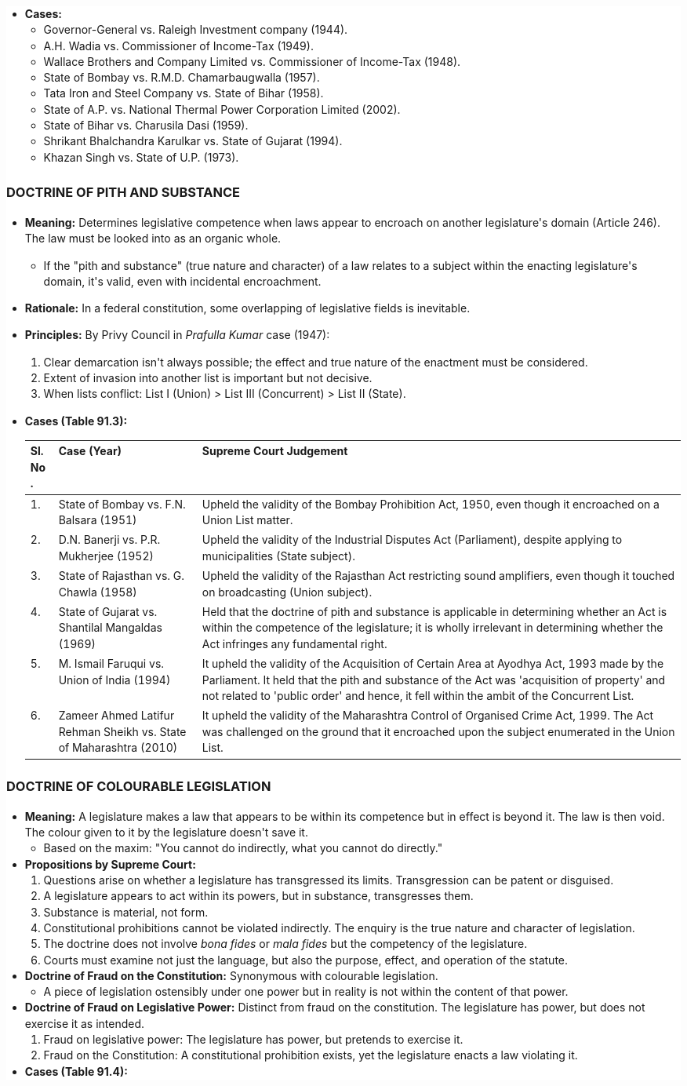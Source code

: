*   **Cases:**
    *   Governor-General vs. Raleigh Investment company (1944).
    *   A.H. Wadia vs. Commissioner of Income-Tax (1949).
    *   Wallace Brothers and Company Limited vs. Commissioner of Income-Tax (1948).
    *   State of Bombay vs. R.M.D. Chamarbaugwalla (1957).
    *   Tata Iron and Steel Company vs. State of Bihar (1958).
    *   State of A.P. vs. National Thermal Power Corporation Limited (2002).
    *   State of Bihar vs. Charusila Dasi (1959).
    *   Shrikant Bhalchandra Karulkar vs. State of Gujarat (1994).
    *   Khazan Singh vs. State of U.P. (1973).

### DOCTRINE OF PITH AND SUBSTANCE

*   **Meaning:** Determines legislative competence when laws appear to encroach on another legislature's domain (Article 246). The law must be looked into as an organic whole.
    *   If the "pith and substance" (true nature and character) of a law relates to a subject within the enacting legislature's domain, it's valid, even with incidental encroachment.
*   **Rationale:** In a federal constitution, some overlapping of legislative fields is inevitable.
*   **Principles:** By Privy Council in *Prafulla Kumar* case (1947):
    1.  Clear demarcation isn't always possible; the effect and true nature of the enactment must be considered.
    2.  Extent of invasion into another list is important but not decisive.
    3.  When lists conflict: List I (Union) > List III (Concurrent) > List II (State).
*   **Cases (Table 91.3):**

    | Sl. No. | Case (Year)                            | Supreme Court Judgement                                                                                                                                                                                                      |
    | :------- | :------------------------------------- | :------------------------------------------------------------------------------------------------------------------------------------------------------------------------------------------------------------------------- |
    | 1.       | State of Bombay vs. F.N. Balsara (1951)  | Upheld the validity of the Bombay Prohibition Act, 1950, even though it encroached on a Union List matter.                                                                                                              |
    | 2.       | D.N. Banerji vs. P.R. Mukherjee (1952) | Upheld the validity of the Industrial Disputes Act (Parliament), despite applying to municipalities (State subject).                                                                                                     |
    | 3.       | State of Rajasthan vs. G. Chawla (1958) | Upheld the validity of the Rajasthan Act restricting sound amplifiers, even though it touched on broadcasting (Union subject).                                                                                              |
    | 4.       | State of Gujarat vs. Shantilal Mangaldas (1969)   | Held that the doctrine of pith and substance is applicable in determining whether an Act is within the competence of the legislature; it is wholly irrelevant in determining whether the Act infringes any fundamental right.                                                                                              |
    | 5.       | M. Ismail Faruqui vs. Union of India (1994)   | It upheld the validity of the Acquisition of Certain Area at Ayodhya Act, 1993 made by the Parliament. It held that the pith and substance of the Act was 'acquisition of property' and not related to 'public order' and hence, it fell within the ambit of the Concurrent List.                                                                                              |
    | 6.       | Zameer Ahmed Latifur Rehman Sheikh vs. State of Maharashtra (2010)     | It upheld the validity of the Maharashtra Control of Organised Crime Act, 1999. The Act was challenged on the ground that it encroached upon the subject enumerated in the Union List.                                                                                              |

### DOCTRINE OF COLOURABLE LEGISLATION

*   **Meaning:** A legislature makes a law that appears to be within its competence but in effect is beyond it. The law is then void. The colour given to it by the legislature doesn't save it.
    *   Based on the maxim: "You cannot do indirectly, what you cannot do directly."
*   **Propositions by Supreme Court:**
    1.  Questions arise on whether a legislature has transgressed its limits. Transgression can be patent or disguised.
    2.  A legislature appears to act within its powers, but in substance, transgresses them.
    3.  Substance is material, not form.
    4.  Constitutional prohibitions cannot be violated indirectly. The enquiry is the true nature and character of legislation.
    5.  The doctrine does not involve *bona fides* or *mala fides* but the competency of the legislature.
    6.  Courts must examine not just the language, but also the purpose, effect, and operation of the statute.
*   **Doctrine of Fraud on the Constitution:** Synonymous with colourable legislation.
    *   A piece of legislation ostensibly under one power but in reality is not within the content of that power.
*   **Doctrine of Fraud on Legislative Power:** Distinct from fraud on the constitution. The legislature has power, but does not exercise it as intended.
    1.  Fraud on legislative power: The legislature has power, but pretends to exercise it.
    2.  Fraud on the Constitution: A constitutional prohibition exists, yet the legislature enacts a law violating it.
*   **Cases (Table 91.4):**
